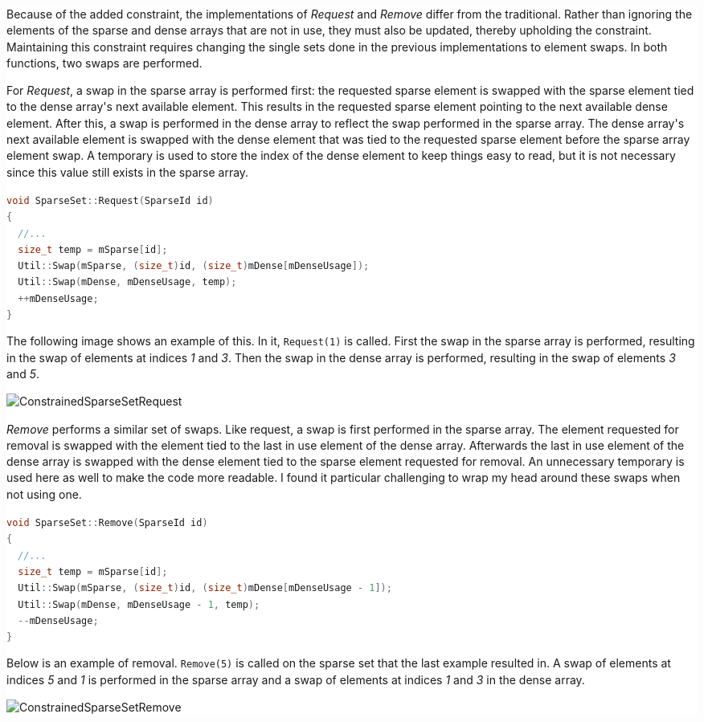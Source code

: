 Because of the added constraint, the implementations of _Request_ and _Remove_ differ from the traditional. Rather than ignoring the elements of the sparse and dense arrays that are not in use, they must also be updated, thereby upholding the constraint. Maintaining this constraint requires changing the single sets done in the previous implementations to element swaps. In both functions, two swaps are performed.

For _Request_, a swap in the sparse array is performed first: the requested sparse element is swapped with the sparse element tied to the dense array's next available element. This results in the requested sparse element pointing to the next available dense element. After this, a swap is performed in the dense array to reflect the swap performed in the sparse array. The dense array's next available element is swapped with the dense element that was tied to the requested sparse element before the sparse array element swap. A temporary is used to store the index of the dense element to keep things easy to read, but it is not necessary since this value still exists in the sparse array.

```cpp
void SparseSet::Request(SparseId id)
{
  //...
  size_t temp = mSparse[id];
  Util::Swap(mSparse, (size_t)id, (size_t)mDense[mDenseUsage]);
  Util::Swap(mDense, mDenseUsage, temp);
  ++mDenseUsage;
}
```

The following image shows an example of this. In it, `Request(1)` is called. First the swap in the sparse array is performed, resulting in the swap of elements at indices _1_ and _3_. Then the swap in the dense array is performed, resulting in the swap of elements _3_ and _5_.

![ConstrainedSparseSetRequest](constrained_sparse_set_request.jpg)

_Remove_ performs a similar set of swaps. Like request, a swap is first performed in the sparse array. The element requested for removal is swapped with the element tied to the last in use element of the dense array. Afterwards the last in use element of the dense array is swapped with the dense element tied to the sparse element requested for removal. An unnecessary temporary is used here as well to make the code more readable. I found it particular challenging to wrap my head around these swaps when not using one.

```cpp
void SparseSet::Remove(SparseId id)
{
  //...
  size_t temp = mSparse[id];
  Util::Swap(mSparse, (size_t)id, (size_t)mDense[mDenseUsage - 1]);
  Util::Swap(mDense, mDenseUsage - 1, temp);
  --mDenseUsage;
}
```

Below is an example of removal. `Remove(5)` is called on the sparse set that the last example resulted in. A swap of elements at indices _5_ and _1_ is performed in the sparse array and a swap of elements at indices _1_ and _3_ in the dense array.

![ConstrainedSparseSetRemove](constrained_sparse_set_remove.jpg)
